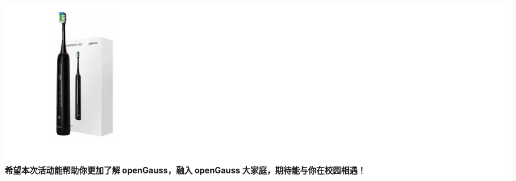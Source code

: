 <img src="./present5.jpg" style="width: 250px; margin-bottom: 0.2rem;" />

<strong>希望本次活动能帮助你更加了解 openGauss，融入 openGauss 大家庭，期待能与你在校园相遇！</strong>
